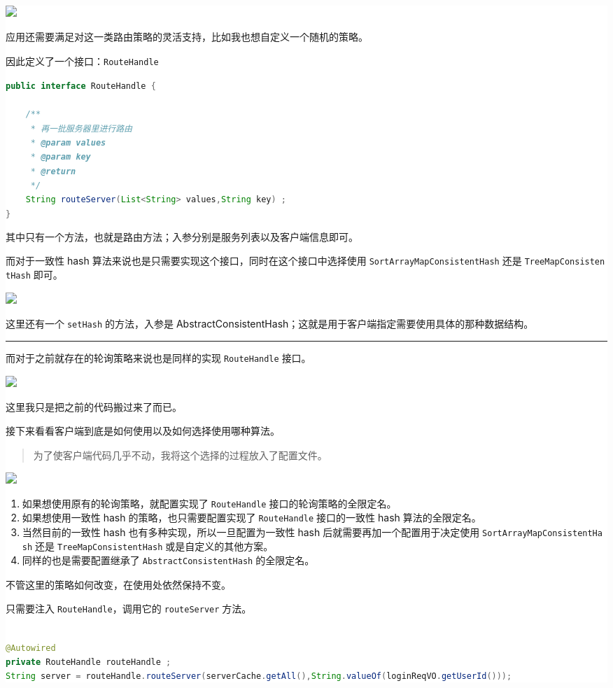 ![](https://ws1.sinaimg.cn/large/006tKfTcly1g0ml5qs9ahj30hm07sdg9.jpg)

应用还需要满足对这一类路由策略的灵活支持，比如我也想自定义一个随机的策略。

因此定义了一个接口：`RouteHandle`

```java
public interface RouteHandle {

    /**
     * 再一批服务器里进行路由
     * @param values
     * @param key
     * @return
     */
    String routeServer(List<String> values,String key) ;
}
```

其中只有一个方法，也就是路由方法；入参分别是服务列表以及客户端信息即可。

而对于一致性 hash 算法来说也是只需要实现这个接口，同时在这个接口中选择使用 `SortArrayMapConsistentHash` 还是 `TreeMapConsistentHash` 即可。

![](https://ws3.sinaimg.cn/large/006tKfTcly1g0mlan84e2j30qz065mxx.jpg)

这里还有一个 `setHash` 的方法，入参是 AbstractConsistentHash；这就是用于客户端指定需要使用具体的那种数据结构。

---

而对于之前就存在的轮询策略来说也是同样的实现 `RouteHandle` 接口。

![](https://ws2.sinaimg.cn/large/006tKfTcly1g0mlcibmmwj30qt07sab9.jpg)

这里我只是把之前的代码搬过来了而已。


接下来看看客户端到底是如何使用以及如何选择使用哪种算法。

> 为了使客户端代码几乎不动，我将这个选择的过程放入了配置文件。

![](https://ws2.sinaimg.cn/large/006tKfTcly1g0mley1etvj30qp05k0u0.jpg)

1. 如果想使用原有的轮询策略，就配置实现了 `RouteHandle` 接口的轮询策略的全限定名。
2. 如果想使用一致性 hash 的策略，也只需要配置实现了 `RouteHandle` 接口的一致性 hash 算法的全限定名。
3. 当然目前的一致性 hash 也有多种实现，所以一旦配置为一致性 hash 后就需要再加一个配置用于决定使用 `SortArrayMapConsistentHash` 还是 `TreeMapConsistentHash` 或是自定义的其他方案。
4. 同样的也是需要配置继承了 `AbstractConsistentHash` 的全限定名。


不管这里的策略如何改变，在使用处依然保持不变。

只需要注入 `RouteHandle`，调用它的 `routeServer` 方法。

```java

@Autowired
private RouteHandle routeHandle ;
String server = routeHandle.routeServer(serverCache.getAll(),String.valueOf(loginReqVO.getUserId()));

```
